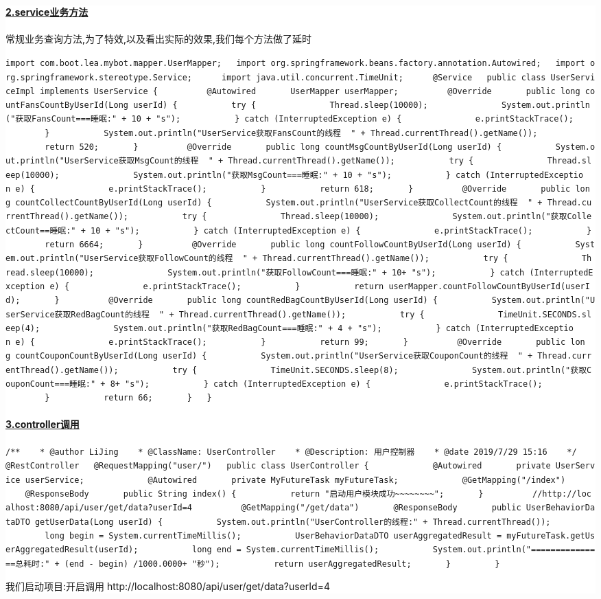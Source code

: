 #### [2.service业务方法](https://mp.weixin.qq.com/s?__biz=MzUzMTA2NTU2Ng==&mid=2247487551&idx=1&sn=18f64ba49f3f0f9d8be9d1fdef8857d9&scene=21#wechat_redirect)

常规业务查询方法,为了特效,以及看出实际的效果,我们每个方法做了延时

`import com.boot.lea.mybot.mapper.UserMapper;   import org.springframework.beans.factory.annotation.Autowired;   import org.springframework.stereotype.Service;      import java.util.concurrent.TimeUnit;      @Service   public class UserServiceImpl implements UserService {          @Autowired       UserMapper userMapper;          @Override       public long countFansCountByUserId(Long userId) {           try {               Thread.sleep(10000);               System.out.println("获取FansCount===睡眠:" + 10 + "s");           } catch (InterruptedException e) {               e.printStackTrace();           }           System.out.println("UserService获取FansCount的线程  " + Thread.currentThread().getName());           return 520;       }          @Override       public long countMsgCountByUserId(Long userId) {           System.out.println("UserService获取MsgCount的线程  " + Thread.currentThread().getName());           try {               Thread.sleep(10000);               System.out.println("获取MsgCount===睡眠:" + 10 + "s");           } catch (InterruptedException e) {               e.printStackTrace();           }           return 618;       }          @Override       public long countCollectCountByUserId(Long userId) {           System.out.println("UserService获取CollectCount的线程  " + Thread.currentThread().getName());           try {               Thread.sleep(10000);               System.out.println("获取CollectCount==睡眠:" + 10 + "s");           } catch (InterruptedException e) {               e.printStackTrace();           }           return 6664;       }          @Override       public long countFollowCountByUserId(Long userId) {           System.out.println("UserService获取FollowCount的线程  " + Thread.currentThread().getName());           try {               Thread.sleep(10000);               System.out.println("获取FollowCount===睡眠:" + 10+ "s");           } catch (InterruptedException e) {               e.printStackTrace();           }           return userMapper.countFollowCountByUserId(userId);       }          @Override       public long countRedBagCountByUserId(Long userId) {           System.out.println("UserService获取RedBagCount的线程  " + Thread.currentThread().getName());           try {               TimeUnit.SECONDS.sleep(4);               System.out.println("获取RedBagCount===睡眠:" + 4 + "s");           } catch (InterruptedException e) {               e.printStackTrace();           }           return 99;       }          @Override       public long countCouponCountByUserId(Long userId) {           System.out.println("UserService获取CouponCount的线程  " + Thread.currentThread().getName());           try {               TimeUnit.SECONDS.sleep(8);               System.out.println("获取CouponCount===睡眠:" + 8+ "s");           } catch (InterruptedException e) {               e.printStackTrace();           }           return 66;       }   }            `

#### [3.controller调用](https://mp.weixin.qq.com/s?__biz=MzUzMTA2NTU2Ng==&mid=2247487551&idx=1&sn=18f64ba49f3f0f9d8be9d1fdef8857d9&scene=21#wechat_redirect)

`/**    * @author LiJing    * @ClassName: UserController    * @Description: 用户控制器    * @date 2019/7/29 15:16    */   @RestController   @RequestMapping("user/")   public class UserController {             @Autowired       private UserService userService;             @Autowired       private MyFutureTask myFutureTask;             @GetMapping("/index")       @ResponseBody       public String index() {           return "启动用户模块成功~~~~~~~~";       }          //http://localhost:8080/api/user/get/data?userId=4          @GetMapping("/get/data")       @ResponseBody       public UserBehaviorDataDTO getUserData(Long userId) {           System.out.println("UserController的线程:" + Thread.currentThread());           long begin = System.currentTimeMillis();           UserBehaviorDataDTO userAggregatedResult = myFutureTask.getUserAggregatedResult(userId);           long end = System.currentTimeMillis();           System.out.println("===============总耗时:" + (end - begin) /1000.0000+ "秒");           return userAggregatedResult;       }         }         `

我们启动项目:开启调用 http://localhost:8080/api/user/get/data?userId=4
